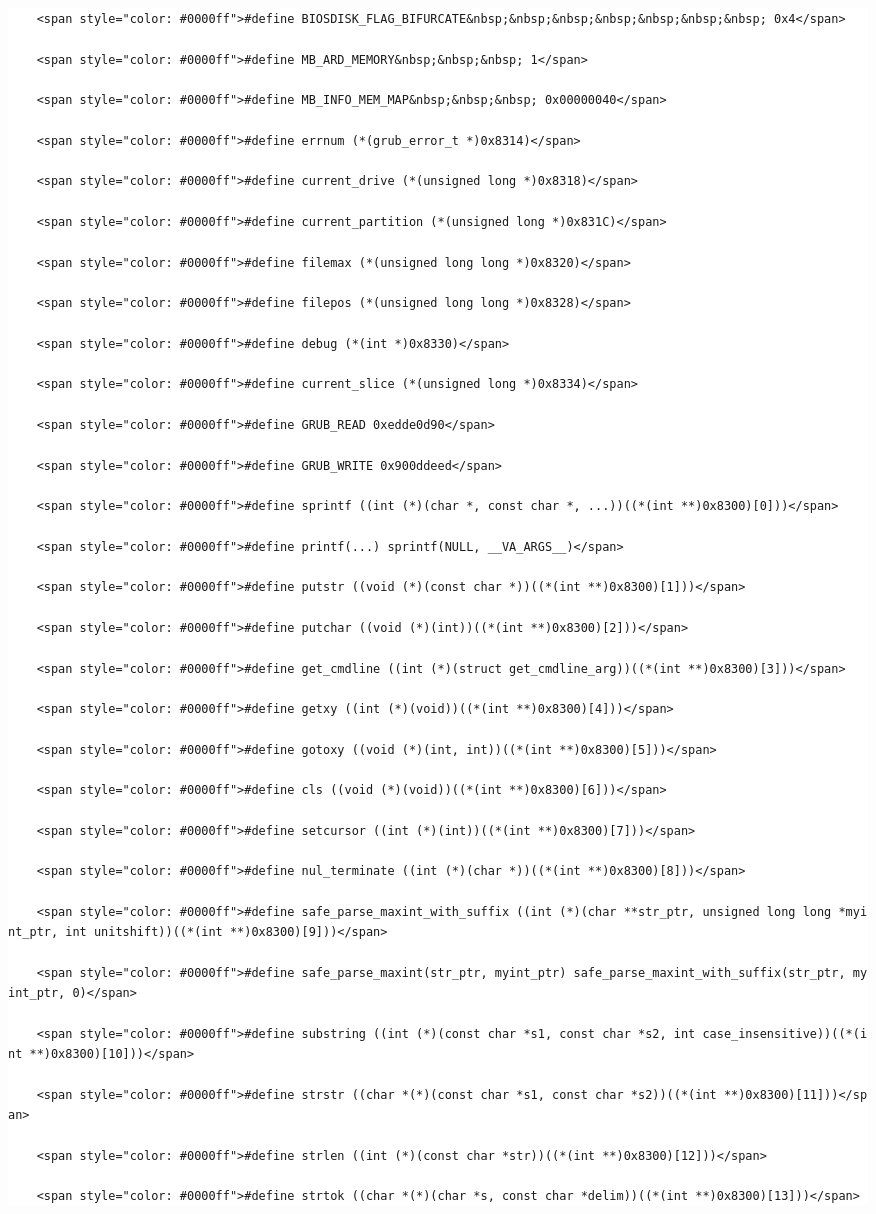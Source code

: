 		<span style="color: #0000ff">#define BIOSDISK_FLAG_BIFURCATE&nbsp;&nbsp;&nbsp;&nbsp;&nbsp;&nbsp;&nbsp; 0x4</span>

		<span style="color: #0000ff">#define MB_ARD_MEMORY&nbsp;&nbsp;&nbsp; 1</span>

		<span style="color: #0000ff">#define MB_INFO_MEM_MAP&nbsp;&nbsp;&nbsp; 0x00000040</span>

		<span style="color: #0000ff">#define errnum (*(grub_error_t *)0x8314)</span>

		<span style="color: #0000ff">#define current_drive (*(unsigned long *)0x8318)</span>

		<span style="color: #0000ff">#define current_partition (*(unsigned long *)0x831C)</span>

		<span style="color: #0000ff">#define filemax (*(unsigned long long *)0x8320)</span>

		<span style="color: #0000ff">#define filepos (*(unsigned long long *)0x8328)</span>

		<span style="color: #0000ff">#define debug (*(int *)0x8330)</span>

		<span style="color: #0000ff">#define current_slice (*(unsigned long *)0x8334)</span>

		<span style="color: #0000ff">#define GRUB_READ 0xedde0d90</span>

		<span style="color: #0000ff">#define GRUB_WRITE 0x900ddeed</span>

		<span style="color: #0000ff">#define sprintf ((int (*)(char *, const char *, ...))((*(int **)0x8300)[0]))</span>

		<span style="color: #0000ff">#define printf(...) sprintf(NULL, __VA_ARGS__)</span>

		<span style="color: #0000ff">#define putstr ((void (*)(const char *))((*(int **)0x8300)[1]))</span>

		<span style="color: #0000ff">#define putchar ((void (*)(int))((*(int **)0x8300)[2]))</span>

		<span style="color: #0000ff">#define get_cmdline ((int (*)(struct get_cmdline_arg))((*(int **)0x8300)[3]))</span>

		<span style="color: #0000ff">#define getxy ((int (*)(void))((*(int **)0x8300)[4]))</span>

		<span style="color: #0000ff">#define gotoxy ((void (*)(int, int))((*(int **)0x8300)[5]))</span>

		<span style="color: #0000ff">#define cls ((void (*)(void))((*(int **)0x8300)[6]))</span>

		<span style="color: #0000ff">#define setcursor ((int (*)(int))((*(int **)0x8300)[7]))</span>

		<span style="color: #0000ff">#define nul_terminate ((int (*)(char *))((*(int **)0x8300)[8]))</span>

		<span style="color: #0000ff">#define safe_parse_maxint_with_suffix ((int (*)(char **str_ptr, unsigned long long *myint_ptr, int unitshift))((*(int **)0x8300)[9]))</span>

		<span style="color: #0000ff">#define safe_parse_maxint(str_ptr, myint_ptr) safe_parse_maxint_with_suffix(str_ptr, myint_ptr, 0)</span>

		<span style="color: #0000ff">#define substring ((int (*)(const char *s1, const char *s2, int case_insensitive))((*(int **)0x8300)[10]))</span>

		<span style="color: #0000ff">#define strstr ((char *(*)(const char *s1, const char *s2))((*(int **)0x8300)[11]))</span>

		<span style="color: #0000ff">#define strlen ((int (*)(const char *str))((*(int **)0x8300)[12]))</span>

		<span style="color: #0000ff">#define strtok ((char *(*)(char *s, const char *delim))((*(int **)0x8300)[13]))</span>
